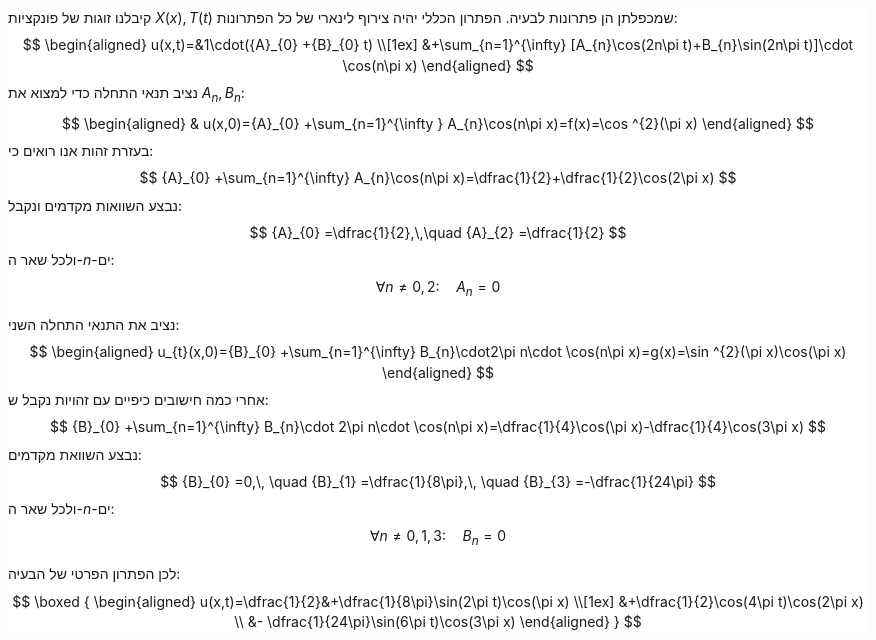 קיבלנו זוגות של פונקציות $X(x),T(t)$ שמכפלתן הן פתרונות לבעיה. הפתרון הכללי יהיה צירוף לינארי של כל הפתרונות:
$$
\begin{aligned}
u(x,t)=&1\cdot({A}_{0} +{B}_{0} t) \\[1ex]
&+\sum_{n=1}^{\infty} [A_{n}\cos(2n\pi t)+B_{n}\sin(2n\pi t)]\cdot \cos(n\pi x)
\end{aligned}
$$
נציב תנאי התחלה כדי למצוא את $A_{n},B_{n}$:
$$
\begin{aligned}
 & u(x,0)={A}_{0} +\sum_{n=1}^{\infty } A_{n}\cos(n\pi x)=f(x)=\cos ^{2}(\pi x)
\end{aligned}
$$
בעזרת זהות אנו רואים כי:
$$
{A}_{0} +\sum_{n=1}^{\infty} A_{n}\cos(n\pi x)=\dfrac{1}{2}+\dfrac{1}{2}\cos(2\pi x)
$$
נבצע השוואות מקדמים ונקבל:
$$
{A}_{0} =\dfrac{1}{2},\,\quad {A}_{2} =\dfrac{1}{2}
$$
ולכל שאר ה-$n$-ים:
$$
\forall n\neq 0,2:\quad A_{n}=0
$$

נציב את התנאי התחלה השני:
$$
\begin{aligned}
u_{t}(x,0)={B}_{0} +\sum_{n=1}^{\infty} B_{n}\cdot2\pi n\cdot \cos(n\pi x)=g(x)=\sin ^{2}(\pi x)\cos(\pi x)
\end{aligned}
$$
אחרי כמה חישובים כיפיים עם זהויות נקבל ש:
$$
{B}_{0} +\sum_{n=1}^{\infty} B_{n}\cdot 2\pi n\cdot \cos(n\pi x)=\dfrac{1}{4}\cos(\pi x)-\dfrac{1}{4}\cos(3\pi x)
$$
נבצע השוואת מקדמים:
$$
{B}_{0} =0,\, \quad {B}_{1} =\dfrac{1}{8\pi},\, \quad {B}_{3} =-\dfrac{1}{24\pi}
$$
ולכל שאר ה-$n$-ים:
$$
\forall n\neq 0,1,3: \quad B_{n}=0
$$

לכן הפתרון הפרטי של הבעיה:
$$
\boxed {
\begin{aligned}
u(x,t)=\dfrac{1}{2}&+\dfrac{1}{8\pi}\sin(2\pi t)\cos(\pi x) \\[1ex]
&+\dfrac{1}{2}\cos(4\pi t)\cos(2\pi x) \\
&- \dfrac{1}{24\pi}\sin(6\pi t)\cos(3\pi x) 
\end{aligned}
 }
$$


